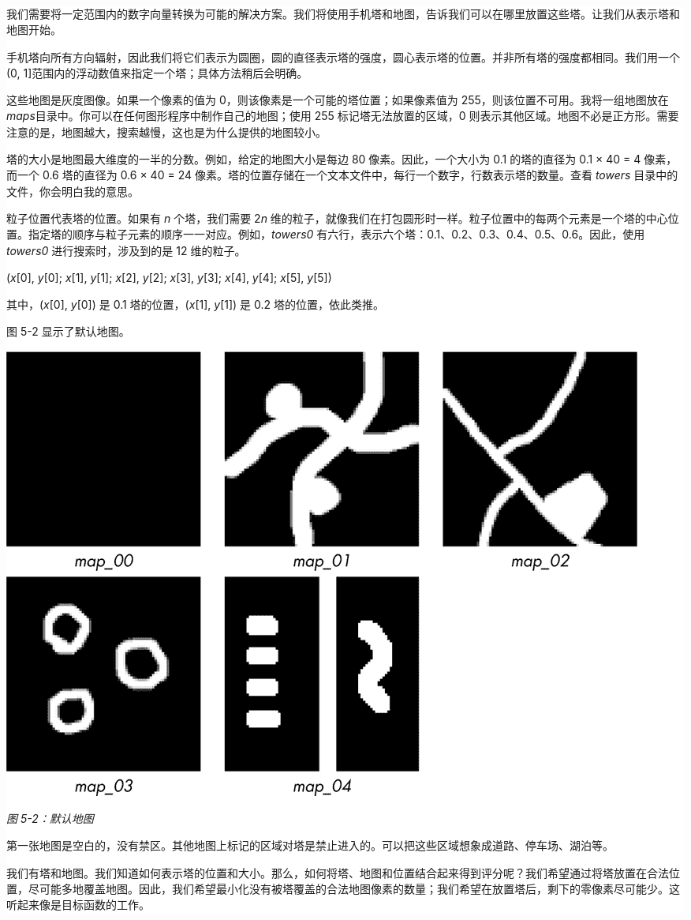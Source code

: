 我们需要将一定范围内的数字向量转换为可能的解决方案。我们将使用手机塔和地图，告诉我们可以在哪里放置这些塔。让我们从表示塔和地图开始。

手机塔向所有方向辐射，因此我们将它们表示为圆圈，圆的直径表示塔的强度，圆心表示塔的位置。并非所有塔的强度都相同。我们用一个(0, 1]范围内的浮动数值来指定一个塔；具体方法稍后会明确。

这些地图是灰度图像。如果一个像素的值为 0，则该像素是一个可能的塔位置；如果像素值为 255，则该位置不可用。我将一组地图放在*maps*目录中。你可以在任何图形程序中制作自己的地图；使用 255 标记塔无法放置的区域，0 则表示其他区域。地图不必是正方形。需要注意的是，地图越大，搜索越慢，这也是为什么提供的地图较小。

塔的大小是地图最大维度的一半的分数。例如，给定的地图大小是每边 80 像素。因此，一个大小为 0.1 的塔的直径为 0.1 × 40 = 4 像素，而一个 0.6 塔的直径为 0.6 × 40 = 24 像素。塔的位置存储在一个文本文件中，每行一个数字，行数表示塔的数量。查看 *towers* 目录中的文件，你会明白我的意思。

粒子位置代表塔的位置。如果有 *n* 个塔，我们需要 2*n* 维的粒子，就像我们在打包圆形时一样。粒子位置中的每两个元素是一个塔的中心位置。指定塔的顺序与粒子元素的顺序一一对应。例如，*towers0* 有六行，表示六个塔：0.1、0.2、0.3、0.4、0.5、0.6。因此，使用 *towers0* 进行搜索时，涉及到的是 12 维的粒子。

(*x*[0], *y*[0]; *x*[1], *y*[1]; *x*[2], *y*[2]; *x*[3], *y*[3]; *x*[4], *y*[4]; *x*[5], *y*[5])

其中，(*x*[0], *y*[0]) 是 0.1 塔的位置，(*x*[1], *y*[1]) 是 0.2 塔的位置，依此类推。

图 5-2 显示了默认地图。

![Image](img/05fig02.jpg)

*图 5-2：默认地图*

第一张地图是空白的，没有禁区。其他地图上标记的区域对塔是禁止进入的。可以把这些区域想象成道路、停车场、湖泊等。

我们有塔和地图。我们知道如何表示塔的位置和大小。那么，如何将塔、地图和位置结合起来得到评分呢？我们希望通过将塔放置在合法位置，尽可能多地覆盖地图。因此，我们希望最小化没有被塔覆盖的合法地图像素的数量；我们希望在放置塔后，剩下的零像素尽可能少。这听起来像是目标函数的工作。
